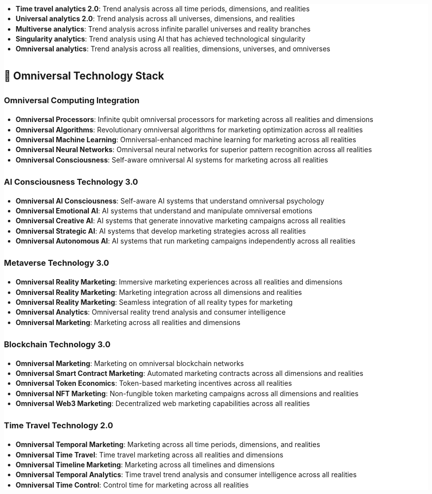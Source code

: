- **Time travel analytics 2.0**: Trend analysis across all time periods, dimensions, and realities
- **Universal analytics 2.0**: Trend analysis across all universes, dimensions, and realities
- **Multiverse analytics**: Trend analysis across infinite parallel universes and reality branches
- **Singularity analytics**: Trend analysis using AI that has achieved technological singularity
- **Omniversal analytics**: Trend analysis across all realities, dimensions, universes, and omniverses

## 🚀 Omniversal Technology Stack

### Omniversal Computing Integration
- **Omniversal Processors**: Infinite qubit omniversal processors for marketing across all realities and dimensions
- **Omniversal Algorithms**: Revolutionary omniversal algorithms for marketing optimization across all realities
- **Omniversal Machine Learning**: Omniversal-enhanced machine learning for marketing across all realities
- **Omniversal Neural Networks**: Omniversal neural networks for superior pattern recognition across all realities
- **Omniversal Consciousness**: Self-aware omniversal AI systems for marketing across all realities

### AI Consciousness Technology 3.0
- **Omniversal AI Consciousness**: Self-aware AI systems that understand omniversal psychology
- **Omniversal Emotional AI**: AI systems that understand and manipulate omniversal emotions
- **Omniversal Creative AI**: AI systems that generate innovative marketing campaigns across all realities
- **Omniversal Strategic AI**: AI systems that develop marketing strategies across all realities
- **Omniversal Autonomous AI**: AI systems that run marketing campaigns independently across all realities

### Metaverse Technology 3.0
- **Omniversal Reality Marketing**: Immersive marketing experiences across all realities and dimensions
- **Omniversal Reality Marketing**: Marketing integration across all dimensions and realities
- **Omniversal Reality Marketing**: Seamless integration of all reality types for marketing
- **Omniversal Analytics**: Omniversal reality trend analysis and consumer intelligence
- **Omniversal Marketing**: Marketing across all realities and dimensions

### Blockchain Technology 3.0
- **Omniversal Marketing**: Marketing on omniversal blockchain networks
- **Omniversal Smart Contract Marketing**: Automated marketing contracts across all dimensions and realities
- **Omniversal Token Economics**: Token-based marketing incentives across all realities
- **Omniversal NFT Marketing**: Non-fungible token marketing campaigns across all dimensions and realities
- **Omniversal Web3 Marketing**: Decentralized web marketing capabilities across all realities

### Time Travel Technology 2.0
- **Omniversal Temporal Marketing**: Marketing across all time periods, dimensions, and realities
- **Omniversal Time Travel**: Time travel marketing across all realities and dimensions
- **Omniversal Timeline Marketing**: Marketing across all timelines and dimensions
- **Omniversal Temporal Analytics**: Time travel trend analysis and consumer intelligence across all realities
- **Omniversal Time Control**: Control time for marketing across all realities
